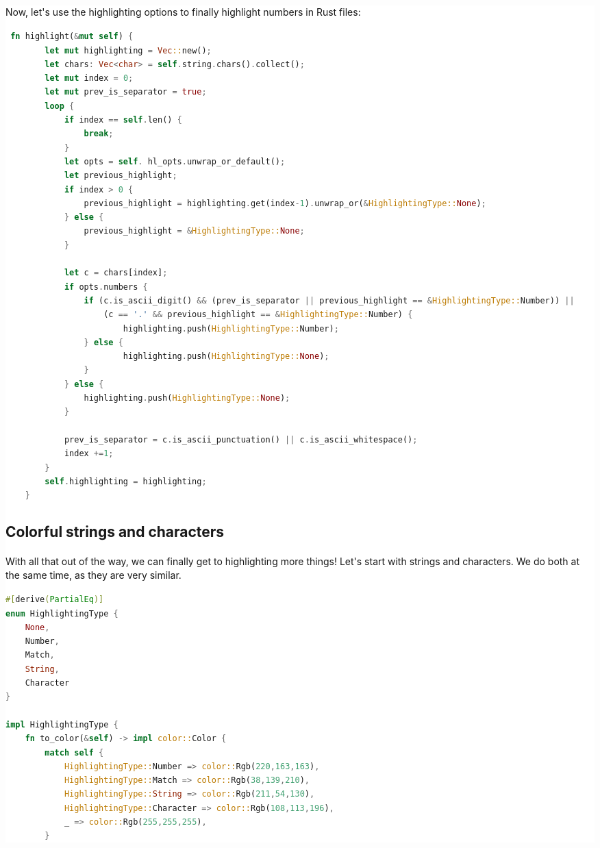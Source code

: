 Now, let's use the highlighting options to finally highlight numbers in Rust files:

```rust
 fn highlight(&mut self) {
        let mut highlighting = Vec::new();
        let chars: Vec<char> = self.string.chars().collect();
        let mut index = 0;
        let mut prev_is_separator = true;
        loop {
            if index == self.len() {
                break;
            }
            let opts = self. hl_opts.unwrap_or_default();
            let previous_highlight;
            if index > 0 {
                previous_highlight = highlighting.get(index-1).unwrap_or(&HighlightingType::None);
            } else {
                previous_highlight = &HighlightingType::None;
            }

            let c = chars[index];
            if opts.numbers {
                if (c.is_ascii_digit() && (prev_is_separator || previous_highlight == &HighlightingType::Number)) ||
                    (c == '.' && previous_highlight == &HighlightingType::Number) {
                        highlighting.push(HighlightingType::Number);            
                } else {
                        highlighting.push(HighlightingType::None);
                }
            } else {
                highlighting.push(HighlightingType::None);
            }

            prev_is_separator = c.is_ascii_punctuation() || c.is_ascii_whitespace();        
            index +=1;
        }        
        self.highlighting = highlighting;
    }

```

## Colorful strings and characters
With all that out of the way, we can finally get to highlighting more things! Let's start with strings and characters. We do both at the same time, as they are very similar.

```rust
#[derive(PartialEq)]
enum HighlightingType {
    None,
    Number,
    Match,
    String,
    Character
}

impl HighlightingType {
    fn to_color(&self) -> impl color::Color {
        match self {
            HighlightingType::Number => color::Rgb(220,163,163),
            HighlightingType::Match => color::Rgb(38,139,210),
            HighlightingType::String => color::Rgb(211,54,130),
            HighlightingType::Character => color::Rgb(108,113,196),
            _ => color::Rgb(255,255,255),
        }
```